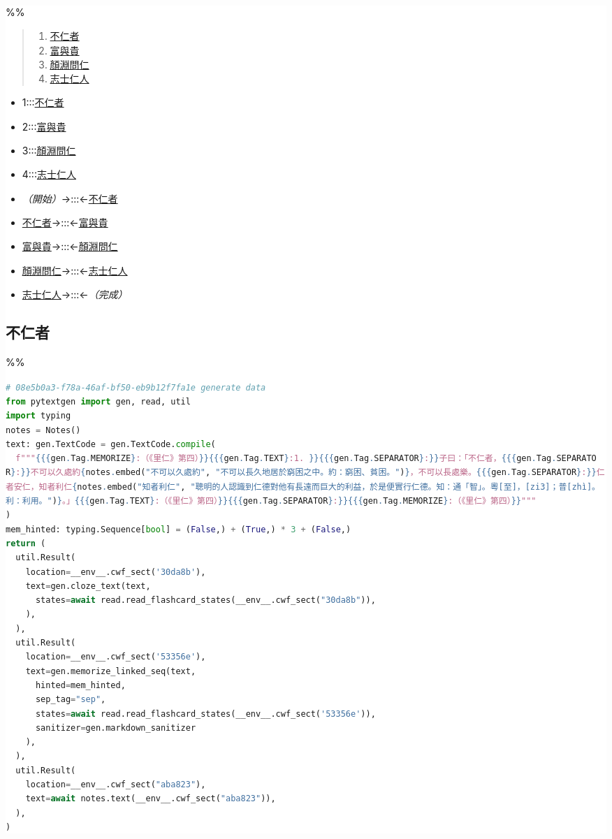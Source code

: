 %%



> 1. [不仁者](#不仁者)
> 2. [富與貴](#富與貴)
> 3. [<u>顏淵</u>問仁](#<u>顏淵</u>問仁)
> 4. [志士仁人](#志士仁人)





- 1:::[不仁者](#不仁者) 
- 2:::[富與貴](#富與貴) 
- 3:::[<u>顏淵</u>問仁](#<u>顏淵</u>問仁) 
- 4:::[志士仁人](#志士仁人) 





- _（開始）_→:::←[不仁者](#不仁者) 
- [不仁者](#不仁者)→:::←[富與貴](#富與貴) 
- [富與貴](#富與貴)→:::←[<u>顏淵</u>問仁](#<u>顏淵</u>問仁) 
- [<u>顏淵</u>問仁](#<u>顏淵</u>問仁)→:::←[志士仁人](#志士仁人) 
- [志士仁人](#志士仁人)→:::←_（完成）_ 



## 不仁者

%%

```Python
# 08e5b0a3-f78a-46af-bf50-eb9b12f7fa1e generate data
from pytextgen import gen, read, util
import typing
notes = Notes()
text: gen.TextCode = gen.TextCode.compile(
  f"""{{{gen.Tag.MEMORIZE}:（《里仁》第四）}}{{{gen.Tag.TEXT}:1. }}{{{gen.Tag.SEPARATOR}:}}子曰：「不仁者，{{{gen.Tag.SEPARATOR}:}}不可以久處約{notes.embed("不可以久處約", "不可以長久地居於窮困之中。約：窮困、貧困。")}，不可以長處樂。{{{gen.Tag.SEPARATOR}:}}仁者安仁，知者利仁{notes.embed("知者利仁", "聰明的人認識到仁德對他有長遠而巨大的利益，於是便實行仁德。知：通「智」。粵[至]，[zi3]；普[zhì]。利：利用。")}。」{{{gen.Tag.TEXT}:（《里仁》第四）}}{{{gen.Tag.SEPARATOR}:}}{{{gen.Tag.MEMORIZE}:（《里仁》第四）}}"""
)
mem_hinted: typing.Sequence[bool] = (False,) + (True,) * 3 + (False,)
return (
  util.Result(
    location=__env__.cwf_sect('30da8b'),
    text=gen.cloze_text(text,
      states=await read.read_flashcard_states(__env__.cwf_sect("30da8b")),
    ),
  ),
  util.Result(
    location=__env__.cwf_sect('53356e'),
    text=gen.memorize_linked_seq(text,
      hinted=mem_hinted,
      sep_tag="sep",
      states=await read.read_flashcard_states(__env__.cwf_sect('53356e')),
      sanitizer=gen.markdown_sanitizer
    ),
  ),
  util.Result(
    location=__env__.cwf_sect("aba823"),
    text=await notes.text(__env__.cwf_sect("aba823")),
  ),
)
```
